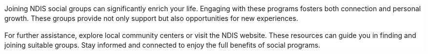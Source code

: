 Joining NDIS social groups can significantly enrich your life. Engaging with these programs fosters both connection and personal growth. These groups provide not only support but also opportunities for new experiences.

For further assistance, explore local community centers or visit the NDIS website. These resources can guide you in finding and joining suitable groups. Stay informed and connected to enjoy the full benefits of social programs.
